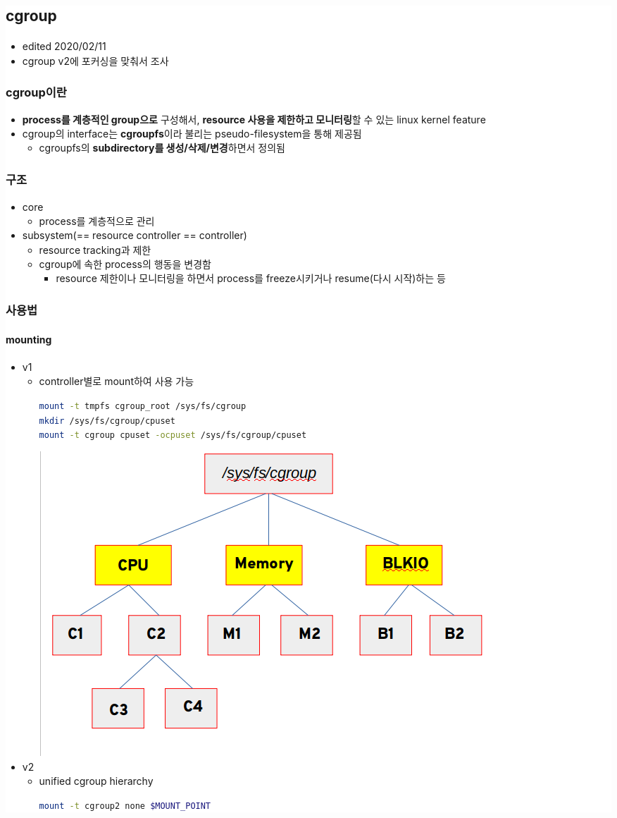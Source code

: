 ## cgroup
* edited 2020/02/11
* cgroup v2에 포커싱을 맞춰서 조사

### cgroup이란
* **process를 계층적인 group으로** 구성해서, **resource 사용을 제한하고 모니터링**할 수 있는 linux kernel feature
* cgroup의 interface는 **cgroupfs**이라 불리는 pseudo-filesystem을 통해 제공됨
    * cgroupfs의 **subdirectory를 생성/삭제/변경**하면서 정의됨

### 구조
* core
    * process를 계층적으로 관리
* subsystem(== resource controller == controller)
    * resource tracking과 제한
    * cgroup에 속한 process의 행동을 변경함
        * resource 제한이나 모니터링을 하면서 process를 freeze시키거나 resume(다시 시작)하는 등


### 사용법
#### mounting
* v1
    * controller별로 mount하여 사용 가능
        ```bash
        mount -t tmpfs cgroup_root /sys/fs/cgroup
        mkdir /sys/fs/cgroup/cpuset
        mount -t cgroup cpuset -ocpuset /sys/fs/cgroup/cpuset
        ```
        ![cgroup hierarchy v1](cgroup-hierarchy-v1.png)
* v2
    * unified cgroup hierarchy
        ```bash
        mount -t cgroup2 none $MOUNT_POINT
        ```